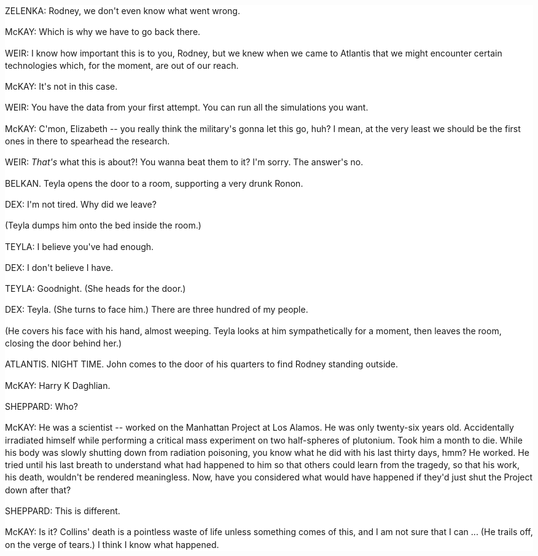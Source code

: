 ZELENKA: Rodney, we don't even know what went wrong.  
  
McKAY: Which is why we have to go back there.  
  
WEIR: I know how important this is to you, Rodney, but we knew when we came to
Atlantis that we might encounter certain technologies which, for the moment,
are out of our reach.  
  
McKAY: It's not in this case.  
  
WEIR: You have the data from your first attempt. You can run all the
simulations you want.  
  
McKAY: C'mon, Elizabeth -- you really think the military's gonna let this go,
huh? I mean, at the very least we should be the first ones in there to
spearhead the research.  
  
WEIR: _That's_ what this is about?! You wanna beat them to it? I'm sorry. The
answer's no.  
  
  
BELKAN. Teyla opens the door to a room, supporting a very drunk Ronon.  
  
DEX: I'm not tired. Why did we leave?  
  
(Teyla dumps him onto the bed inside the room.)  
  
TEYLA: I believe you've had enough.  
  
DEX: I don't believe I have.  
  
TEYLA: Goodnight. (She heads for the door.)  
  
DEX: Teyla. (She turns to face him.) There are three hundred of my people.  
  
(He covers his face with his hand, almost weeping. Teyla looks at him
sympathetically for a moment, then leaves the room, closing the door behind
her.)  
  
  
ATLANTIS. NIGHT TIME. John comes to the door of his quarters to find Rodney
standing outside.  
  
McKAY: Harry K Daghlian.  
  
SHEPPARD: Who?  
  
McKAY: He was a scientist -- worked on the Manhattan Project at Los Alamos. He
was only twenty-six years old. Accidentally irradiated himself while
performing a critical mass experiment on two half-spheres of plutonium. Took
him a month to die. While his body was slowly shutting down from radiation
poisoning, you know what he did with his last thirty days, hmm? He worked. He
tried until his last breath to understand what had happened to him so that
others could learn from the tragedy, so that his work, his death, wouldn't be
rendered meaningless. Now, have you considered what would have happened if
they'd just shut the Project down after that?  
  
SHEPPARD: This is different.  
  
McKAY: Is it? Collins' death is a pointless waste of life unless something
comes of this, and I am not sure that I can ... (He trails off, on the verge
of tears.) I think I know what happened.  
  